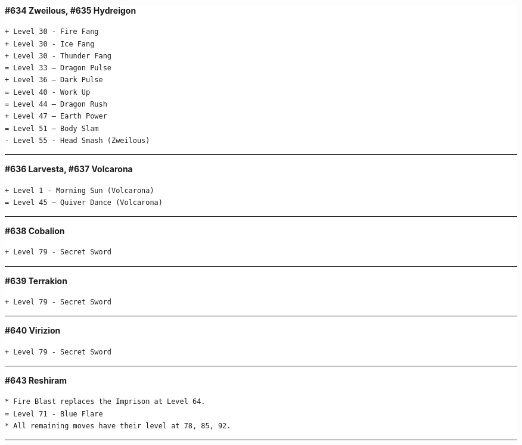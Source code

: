 **#634 Zweilous, #635 Hydreigon**

```
+ Level 30 - Fire Fang
+ Level 30 - Ice Fang
+ Level 30 - Thunder Fang
= Level 33 – Dragon Pulse
+ Level 36 – Dark Pulse
= Level 40 - Work Up
= Level 44 – Dragon Rush
+ Level 47 – Earth Power
= Level 51 – Body Slam
- Level 55 - Head Smash (Zweilous)
```

---

**#636 Larvesta, #637 Volcarona**

```
+ Level 1 - Morning Sun (Volcarona)
= Level 45 – Quiver Dance (Volcarona)
```

---

**#638 Cobalion**

```
+ Level 79 - Secret Sword
```

---

**#639 Terrakion**

```
+ Level 79 - Secret Sword
```

---

**#640 Virizion**

```
+ Level 79 - Secret Sword
```

---

**#643 Reshiram**

```
* Fire Blast replaces the Imprison at Level 64.
= Level 71 - Blue Flare
* All remaining moves have their level at 78, 85, 92.
```

---
